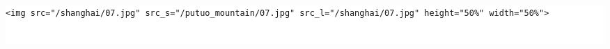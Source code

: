     <img src="/shanghai/07.jpg" src_s="/putuo_mountain/07.jpg" src_l="/shanghai/07.jpg" height="50%" width="50%">
</div>
<br>
<div style="display: flex; justify-content: space-between; gap: 10px;">